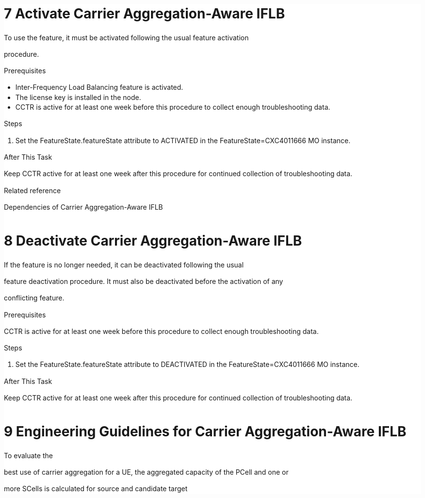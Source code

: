 # 7 Activate Carrier Aggregation-Aware IFLB

To use the feature, it must be activated following the usual feature activation

procedure.

Prerequisites

- Inter-Frequency Load Balancing feature is activated.
- The license key is installed in the node.
- CCTR is active for at least one week before this procedure to collect enough troubleshooting data.

Steps

1. Set the FeatureState.featureState attribute to ACTIVATED in the FeatureState=CXC4011666 MO instance.

After This Task

Keep CCTR active for at least one week after this procedure for continued collection of troubleshooting data.

Related reference

Dependencies of Carrier Aggregation-Aware IFLB

# 8 Deactivate Carrier Aggregation-Aware IFLB

If the feature is no longer needed, it can be deactivated following the usual

feature deactivation procedure. It must also be deactivated before the activation of any

conflicting feature.

Prerequisites

CCTR is active for at least one week before this procedure to collect enough troubleshooting data.

Steps

1. Set the FeatureState.featureState attribute to DEACTIVATED in the FeatureState=CXC4011666 MO instance.

After This Task

Keep CCTR active for at least one week after this procedure for continued collection of troubleshooting data.

# 9 Engineering Guidelines for Carrier Aggregation-Aware IFLB

To evaluate the

best use of carrier aggregation for a UE, the aggregated capacity of the PCell and one or

more SCells is calculated for source and candidate target
